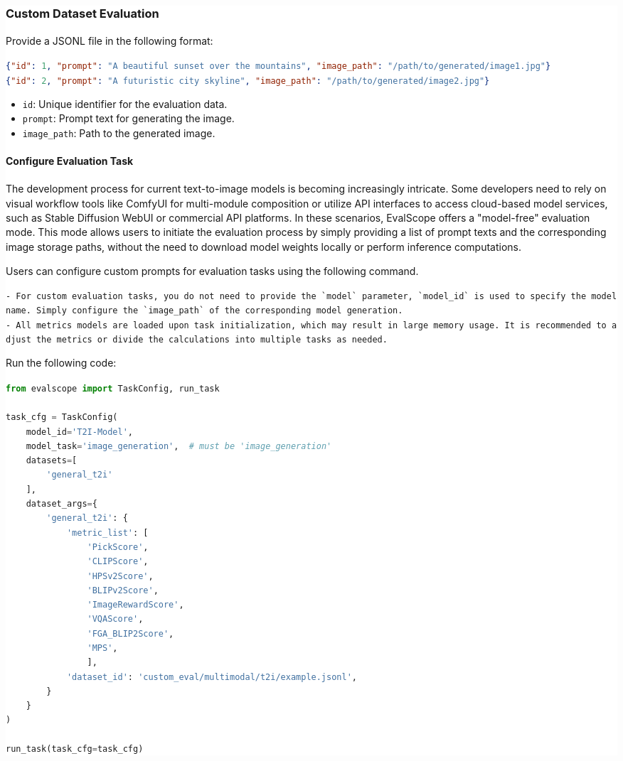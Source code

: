 ### Custom Dataset Evaluation

Provide a JSONL file in the following format:

```json
{"id": 1, "prompt": "A beautiful sunset over the mountains", "image_path": "/path/to/generated/image1.jpg"}
{"id": 2, "prompt": "A futuristic city skyline", "image_path": "/path/to/generated/image2.jpg"}
```

- `id`: Unique identifier for the evaluation data.
- `prompt`: Prompt text for generating the image.
- `image_path`: Path to the generated image.

#### Configure Evaluation Task

The development process for current text-to-image models is becoming increasingly intricate. Some developers need to rely on visual workflow tools like ComfyUI for multi-module composition or utilize API interfaces to access cloud-based model services, such as Stable Diffusion WebUI or commercial API platforms. In these scenarios, EvalScope offers a "model-free" evaluation mode. This mode allows users to initiate the evaluation process by simply providing a list of prompt texts and the corresponding image storage paths, without the need to download model weights locally or perform inference computations.

Users can configure custom prompts for evaluation tasks using the following command.

```{note}
- For custom evaluation tasks, you do not need to provide the `model` parameter, `model_id` is used to specify the model name. Simply configure the `image_path` of the corresponding model generation.
- All metrics models are loaded upon task initialization, which may result in large memory usage. It is recommended to adjust the metrics or divide the calculations into multiple tasks as needed.
```

Run the following code:

```python
from evalscope import TaskConfig, run_task

task_cfg = TaskConfig(
    model_id='T2I-Model',
    model_task='image_generation',  # must be 'image_generation'
    datasets=[
        'general_t2i'
    ],
    dataset_args={
        'general_t2i': {
            'metric_list': [
                'PickScore',
                'CLIPScore',
                'HPSv2Score',
                'BLIPv2Score',
                'ImageRewardScore',
                'VQAScore',
                'FGA_BLIP2Score',
                'MPS',
                ],
            'dataset_id': 'custom_eval/multimodal/t2i/example.jsonl',
        }
    }
)

run_task(task_cfg=task_cfg)
```
